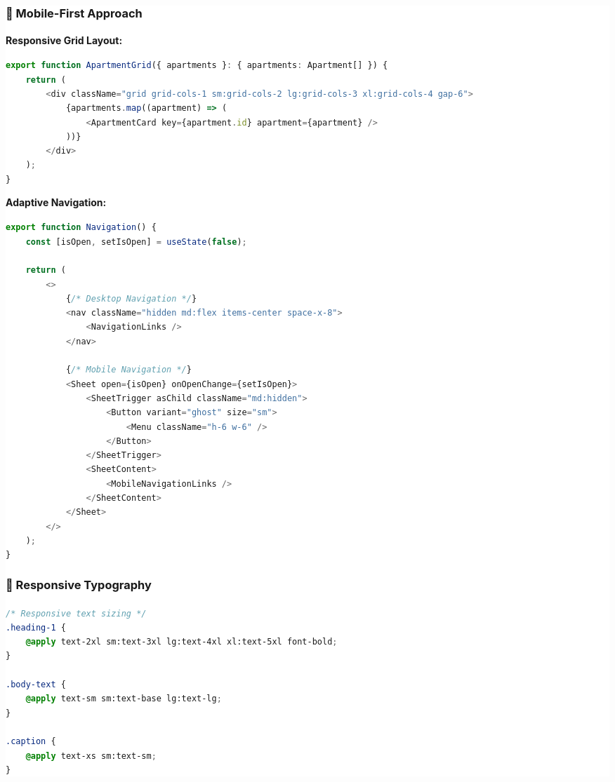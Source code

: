 ### 📱 Mobile-First Approach

**Responsive Grid Layout:**

```typescript
export function ApartmentGrid({ apartments }: { apartments: Apartment[] }) {
	return (
		<div className="grid grid-cols-1 sm:grid-cols-2 lg:grid-cols-3 xl:grid-cols-4 gap-6">
			{apartments.map((apartment) => (
				<ApartmentCard key={apartment.id} apartment={apartment} />
			))}
		</div>
	);
}
```

**Adaptive Navigation:**

```typescript
export function Navigation() {
	const [isOpen, setIsOpen] = useState(false);

	return (
		<>
			{/* Desktop Navigation */}
			<nav className="hidden md:flex items-center space-x-8">
				<NavigationLinks />
			</nav>

			{/* Mobile Navigation */}
			<Sheet open={isOpen} onOpenChange={setIsOpen}>
				<SheetTrigger asChild className="md:hidden">
					<Button variant="ghost" size="sm">
						<Menu className="h-6 w-6" />
					</Button>
				</SheetTrigger>
				<SheetContent>
					<MobileNavigationLinks />
				</SheetContent>
			</Sheet>
		</>
	);
}
```

### 🎨 Responsive Typography

```css
/* Responsive text sizing */
.heading-1 {
	@apply text-2xl sm:text-3xl lg:text-4xl xl:text-5xl font-bold;
}

.body-text {
	@apply text-sm sm:text-base lg:text-lg;
}

.caption {
	@apply text-xs sm:text-sm;
}
```
